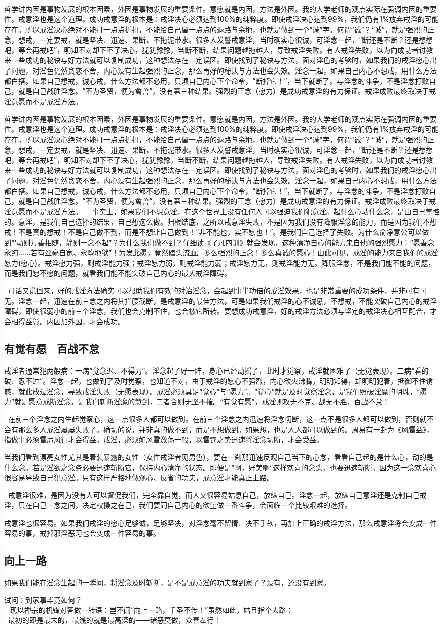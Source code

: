 哲学讲内因是事物发展的根本因素，外因是事物发展的重要条件。意愿就是内因，方法是外因。我的大学老师的观点实际在强调内因的重要性。戒意淫也是这个道理。成功戒意淫的根本是：戒淫决心必须达到100%的纯粹度。即使戒淫决心达到99%，我们仍有1%放弃戒淫的可能存在。所以戒淫决心绝对不能打一点点折扣，不能给自己留一点点的退路与余地，也就是做到一个“诚”字。何谓“诚”？“诚”，就是强烈的正念，想戒，一定要戒，就是坚决、迅速、果断，不拖泥带水。很多人发誓戒意淫，当时确实心很诚，可淫念一起，“断还是不断？还是想想吧，等会再戒吧”，明知不对却下不了决心，犹犹豫豫，当断不断，结果问题越拖越大，导致戒淫失败。有人戒淫失败，以为向成功者讨教来一些成功的秘诀与好方法就可以复制成功，这种想法存在一定误区。即使找到了秘诀与方法，面对淫色的考验时，如果我们的戒淫愿心出了问题，对淫色仍然贪恋不舍，内心没有生起强烈的正念，那么再好的秘诀与方法也会失效。淫念一起，如果自己内心不想戒，用什么方法都白搭。如果自己想戒，诚心戒，什么方法都不必用，只须自己内心下个命令，“断掉它！”，当下就断了。与淫念的斗争，不是淫念打败自己，就是自己战胜淫念。“不为圣贤，便为禽兽”，没有第三种结果。强烈的正念（愿力）是成功戒意淫的有力保证。戒淫成败最终取决于戒淫意愿而不是戒淫方法。 

哲学讲内因是事物发展的根本因素，外因是事物发展的重要条件。意愿就是内因，方法是外因。我的大学老师的观点实际在强调内因的重要性。戒意淫也是这个道理。成功戒意淫的根本是：戒淫决心必须达到100%的纯粹度。即使戒淫决心达到99%，我们仍有1%放弃戒淫的可能存在。所以戒淫决心绝对不能打一点点折扣，不能给自己留一点点的退路与余地，也就是做到一个“诚”字。何谓“诚”？“诚”，就是强烈的正念，想戒，一定要戒，就是坚决、迅速、果断，不拖泥带水。很多人发誓戒意淫，当时确实心很诚，可淫念一起，“断还是不断？还是想想吧，等会再戒吧”，明知不对却下不了决心，犹犹豫豫，当断不断，结果问题越拖越大，导致戒淫失败。有人戒淫失败，以为向成功者讨教来一些成功的秘诀与好方法就可以复制成功，这种想法存在一定误区。即使找到了秘诀与方法，面对淫色的考验时，如果我们的戒淫愿心出了问题，对淫色仍然贪恋不舍，内心没有生起强烈的正念，那么再好的秘诀与方法也会失效。淫念一起，如果自己内心不想戒，用什么方法都白搭。如果自己想戒，诚心戒，什么方法都不必用，只须自己内心下个命令，“断掉它！”，当下就断了。与淫念的斗争，不是淫念打败自己，就是自己战胜淫念。“不为圣贤，便为禽兽”，没有第三种结果。强烈的正念（愿力）是成功戒意淫的有力保证。戒淫成败最终取决于戒淫意愿而不是戒淫方法。   
  事实上，如果我们不想意淫，在这个世界上没有任何人可以强迫我们犯意淫。起什么心动什么念，是由自己掌控的。意淫，是我们自己选择的结果，自己想这么做。归根结底，之所以戒意淫失败，不是因为我们没有降服淫念的能力，而是因为我们不想戒！不是真的想戒！不是自己做不到，而是不想让自己做到！“非不能也，实不愿也！”。是我们自己选择了失败。为什么俞净意公可以做到“'动则万善相随，静则一念不起”？为什么我们做不到？仔细读《了凡四训》就会发现，这种清净自心的能力来自他的强烈愿力：“愿善念永纯......若有丝毫自宽、永堕地狱”！为发此愿，竟然磕头流血。多么强烈的正念！多么真诚的愿心！由此可见，戒淫的能力来自我们的戒淫愿力(愿心)。戒淫愿力强，则戒淫能力强；戒淫愿力弱，则戒淫能力弱；戒淫愿力无，则戒淫能力无。降服淫念，不是我们能不能的问题，而是我们愿不愿的问题，就看我们能不能突破自己内心的最大戒淫障碍。 

   可话又说回来，好的戒淫方法确实可以帮助我们有效的对治淫念，会起到事半功倍的戒淫效果，也是非常重要的成功条件，并非可有可无。淫念一起，迅速在前三念之内将其拦腰截断，是戒意淫的最佳方法。可是如果我们戒淫的心不诚恳，不想戒，不能突破自己内心的戒淫障碍，即使很弱小的前三个淫念，我们也会克制不住，也会被它所转。要想成功戒意淫，好的戒淫方法必须与坚定的戒淫决心相互配合，才会相得益彰。内因加外因，才会成功。 

##  有觉有愿    百战不怠  
戒淫者通常犯两般病：一病“觉念迟、不得力”。淫念起了好一阵，身心已经动摇了，此时才觉察，戒淫就困难了（无觉表现）。二病“看的破、忍不过”。淫念一起，也做到了及时觉察，也知道不对，由于戒淫的愿心不强烈，内心欲火沸腾，明明知得，却明明犯着，抵御不住诱惑，就此放过淫念，导致戒淫失败（无愿表现）。戒淫必须具足“觉心”与“愿力”。“觉心”就是及时觉察淫念，是我们照破淫魔的明珠，“愿力”就是愿意戒断淫念，是我们斩断淫魔的慧剑，二者合则无坚不摧。“有觉有愿”，戒淫则攻无不克、战无不胜，百战不怠！ 

  在前三个淫念之内生起觉察心，这一点很多人都可以做到。在前三个淫念之内迅速将淫念切断，这一点不是很多人都可以做到，否则就不会有那么多人戒淫屡屡失败了。确切的说，并非真的做不到，而是不想做到。如果想，也是人人都可以做到的。周易有一卦为《风雷益》，指做事必须雷厉风行才会得益。戒淫，必须如风雷激荡一般，以雷霆之势迅速将淫念切断，才会受益。 


当我们看到漂亮女性尤其是着装暴露的女性（女性戒淫者见男色），要在一刹那迅速反观自己当下的心念，看看自己起的是什么心，动的是什么念。若是淫欲之念务必要迅速斩断它，保持内心清净的状态。即便是“啊，好美啊”这样欢喜的念头，也要迅速斩断，因为这一念欢喜心很容易导致自己犯意淫。只有这样严格地做观心、反省的功夫，戒意淫才能真正上路。 

  戒意淫很难，是因为没有人可以督促我们，完全靠自觉，而人又很容易姑息自己，放纵自己。淫念一起，放纵自己意淫还是克制自己戒淫，只在自己一念之间，决定权操之在己，我们要同自己内心的欲望做一番斗争，会面临一个比较艰难的选择。

戒意淫也很容易。如果我们戒淫的愿心足够诚，足够坚决，对淫念毫不留情、决不手软，再加上正确的戒淫方法，那么戒意淫将会变成一件容易的事，戒掉邪淫恶习也会变成一件容易的事。 

## 向上一路   
如果我们能在淫念生起的一瞬间，将淫念及时斩断，是不是戒意淫的功夫就到家了？没有，还没有到家。 

试问：到家事毕竟如何？   
  
现以禅宗的机锋对答做一转语：岂不闻“向上一路，千圣不传！”虽然如此，姑且指个去路：   
  
 最初的即是最末的，最浅的就是最高深的——诸恶莫做，众善奉行！ 
